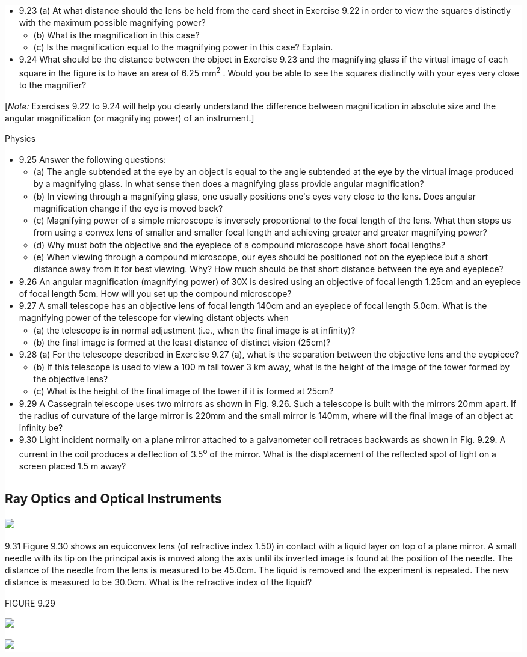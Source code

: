- 9.23 (a) At what distance should the lens be held from the card sheet in Exercise 9.22 in order to view the squares distinctly with the maximum possible magnifying power?
	- (b) What is the magnification in this case?
	- (c) Is the magnification equal to the magnifying power in this case? Explain.
- 9.24 What should be the distance between the object in Exercise 9.23 and the magnifying glass if the virtual image of each square in the figure is to have an area of 6.25 mm<sup>2</sup> . Would you be able to see the squares distinctly with your eyes very close to the magnifier?

[*Note:* Exercises 9.22 to 9.24 will help you clearly understand the difference between magnification in absolute size and the angular magnification (or magnifying power) of an instrument.]

Physics

- 9.25 Answer the following questions:
	- (a) The angle subtended at the eye by an object is equal to the angle subtended at the eye by the virtual image produced by a magnifying glass. In what sense then does a magnifying glass provide angular magnification?
	- (b) In viewing through a magnifying glass, one usually positions one's eyes very close to the lens. Does angular magnification change if the eye is moved back?
	- (c) Magnifying power of a simple microscope is inversely proportional to the focal length of the lens. What then stops us from using a convex lens of smaller and smaller focal length and achieving greater and greater magnifying power?
	- (d) Why must both the objective and the eyepiece of a compound microscope have short focal lengths?
	- (e) When viewing through a compound microscope, our eyes should be positioned not on the eyepiece but a short distance away from it for best viewing. Why? How much should be that short distance between the eye and eyepiece?
- 9.26 An angular magnification (magnifying power) of 30X is desired using an objective of focal length 1.25cm and an eyepiece of focal length 5cm. How will you set up the compound microscope?
- 9.27 A small telescope has an objective lens of focal length 140cm and an eyepiece of focal length 5.0cm. What is the magnifying power of the telescope for viewing distant objects when
	- (a) the telescope is in normal adjustment (i.e., when the final image is at infinity)?
	- (b) the final image is formed at the least distance of distinct vision (25cm)?
- 9.28 (a) For the telescope described in Exercise 9.27 (a), what is the separation between the objective lens and the eyepiece?
	- (b) If this telescope is used to view a 100 m tall tower 3 km away, what is the height of the image of the tower formed by the objective lens?
	- (c) What is the height of the final image of the tower if it is formed at 25cm?
- 9.29 A Cassegrain telescope uses two mirrors as shown in Fig. 9.26. Such a telescope is built with the mirrors 20mm apart. If the radius of curvature of the large mirror is 220mm and the small mirror is 140mm, where will the final image of an object at infinity be?
- 9.30 Light incident normally on a plane mirror attached to a galvanometer coil retraces backwards as shown in Fig. 9.29. A current in the coil produces a deflection of 3.5<sup>o</sup> of the mirror. What is the displacement of the reflected spot of light on a screen placed 1.5 m away?

## Ray Optics and Optical Instruments

![](_page_2_Figure_1.jpeg)

9.31 Figure 9.30 shows an equiconvex lens (of refractive index 1.50) in contact with a liquid layer on top of a plane mirror. A small needle with its tip on the principal axis is moved along the axis until its inverted image is found at the position of the needle. The distance of the needle from the lens is measured to be 45.0cm. The liquid is removed and the experiment is repeated. The new distance is measured to be 30.0cm. What is the refractive index of the liquid?

FIGURE 9.29

![](_page_2_Figure_3.jpeg)

![](_page_3_Figure_0.jpeg)